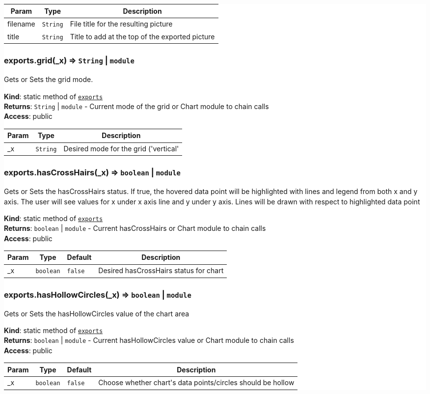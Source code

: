 | Param | Type | Description |
| --- | --- | --- |
| filename | <code>String</code> | File title for the resulting picture |
| title | <code>String</code> | Title to add at the top of the exported picture |

<a name="module_Scatter-plot--exports.grid"></a>

### exports.grid(_x) ⇒ <code>String</code> \| <code>module</code>
Gets or Sets the grid mode.

**Kind**: static method of [<code>exports</code>](#exp_module_Scatter-plot--exports)  
**Returns**: <code>String</code> \| <code>module</code> - Current mode of the grid or Chart module to chain calls  
**Access**: public  

| Param | Type | Description |
| --- | --- | --- |
| _x | <code>String</code> | Desired mode for the grid ('vertical'|'horizontal'|'full') |

<a name="module_Scatter-plot--exports.hasCrossHairs"></a>

### exports.hasCrossHairs(_x) ⇒ <code>boolean</code> \| <code>module</code>
Gets or Sets the hasCrossHairs status. If true,
the hovered data point will be highlighted with lines
and legend from both x and y axis. The user will see
values for x under x axis line and y under y axis. Lines
will be drawn with respect to highlighted data point

**Kind**: static method of [<code>exports</code>](#exp_module_Scatter-plot--exports)  
**Returns**: <code>boolean</code> \| <code>module</code> - Current hasCrossHairs or Chart module to chain calls  
**Access**: public  

| Param | Type | Default | Description |
| --- | --- | --- | --- |
| _x | <code>boolean</code> | <code>false</code> | Desired hasCrossHairs status for chart |

<a name="module_Scatter-plot--exports.hasHollowCircles"></a>

### exports.hasHollowCircles(_x) ⇒ <code>boolean</code> \| <code>module</code>
Gets or Sets the hasHollowCircles value of the chart area

**Kind**: static method of [<code>exports</code>](#exp_module_Scatter-plot--exports)  
**Returns**: <code>boolean</code> \| <code>module</code> - Current hasHollowCircles value or Chart module to chain calls  
**Access**: public  

| Param | Type | Default | Description |
| --- | --- | --- | --- |
| _x | <code>boolean</code> | <code>false</code> | Choose whether chart's data points/circles should be hollow |
